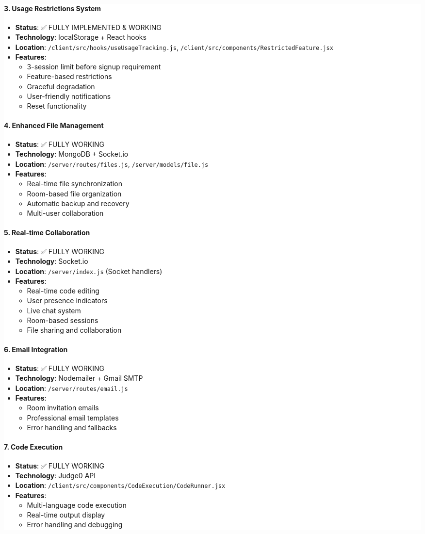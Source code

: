 #### 3. **Usage Restrictions System**
- **Status**: ✅ FULLY IMPLEMENTED & WORKING
- **Technology**: localStorage + React hooks
- **Location**: `/client/src/hooks/useUsageTracking.js`, `/client/src/components/RestrictedFeature.jsx`
- **Features**:
  - 3-session limit before signup requirement
  - Feature-based restrictions
  - Graceful degradation
  - User-friendly notifications
  - Reset functionality

#### 4. **Enhanced File Management**
- **Status**: ✅ FULLY WORKING
- **Technology**: MongoDB + Socket.io
- **Location**: `/server/routes/files.js`, `/server/models/file.js`
- **Features**:
  - Real-time file synchronization
  - Room-based file organization
  - Automatic backup and recovery
  - Multi-user collaboration

#### 5. **Real-time Collaboration**
- **Status**: ✅ FULLY WORKING
- **Technology**: Socket.io
- **Location**: `/server/index.js` (Socket handlers)
- **Features**:
  - Real-time code editing
  - User presence indicators
  - Live chat system
  - Room-based sessions
  - File sharing and collaboration

#### 6. **Email Integration**
- **Status**: ✅ FULLY WORKING
- **Technology**: Nodemailer + Gmail SMTP
- **Location**: `/server/routes/email.js`
- **Features**:
  - Room invitation emails
  - Professional email templates
  - Error handling and fallbacks

#### 7. **Code Execution**
- **Status**: ✅ FULLY WORKING
- **Technology**: Judge0 API
- **Location**: `/client/src/components/CodeExecution/CodeRunner.jsx`
- **Features**:
  - Multi-language code execution
  - Real-time output display
  - Error handling and debugging
